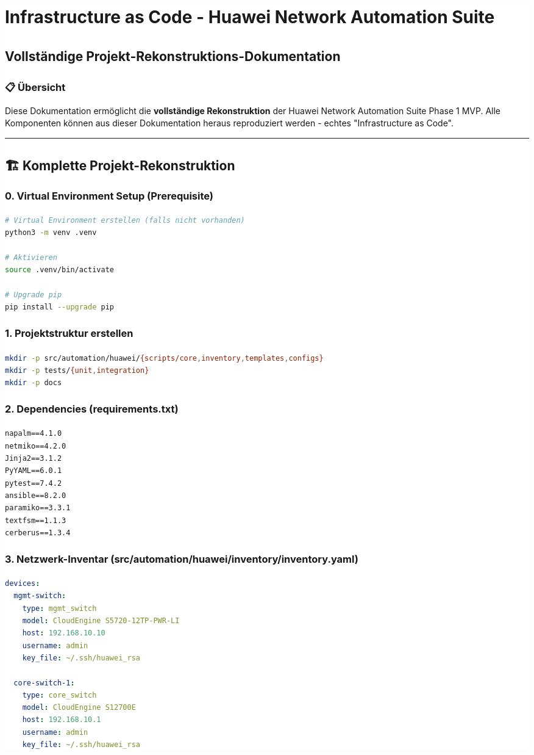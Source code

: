 # Infrastructure as Code - Huawei Network Automation Suite
## Vollständige Projekt-Rekonstruktions-Dokumentation

### 📋 **Übersicht**
Diese Dokumentation ermöglicht die **vollständige Rekonstruktion** der Huawei Network Automation Suite Phase 1 MVP. Alle Komponenten können aus dieser Dokumentation heraus reproduziert werden - echtes "Infrastructure as Code".

---

## 🏗️ **Komplette Projekt-Rekonstruktion**

### **0. Virtual Environment Setup (Prerequisite)**
```bash
# Virtual Environment erstellen (falls nicht vorhanden)
python3 -m venv .venv

# Aktivieren
source .venv/bin/activate

# Upgrade pip
pip install --upgrade pip
```

### **1. Projektstruktur erstellen**
```bash
mkdir -p src/automation/huawei/{scripts/core,inventory,templates,configs}
mkdir -p tests/{unit,integration}
mkdir -p docs
```

### **2. Dependencies (requirements.txt)**
```
napalm==4.1.0
netmiko==4.2.0
Jinja2==3.1.2
PyYAML==6.0.1
pytest==7.4.2
ansible==8.2.0
paramiko==3.3.1
textfsm==1.1.3
cerberus==1.3.4
```

### **3. Netzwerk-Inventar (src/automation/huawei/inventory/inventory.yaml)**
```yaml
devices:
  mgmt-switch:
    type: mgmt_switch
    model: CloudEngine S5720-12TP-PWR-LI
    host: 192.168.10.10
    username: admin
    key_file: ~/.ssh/huawei_rsa
    
  core-switch-1:
    type: core_switch  
    model: CloudEngine S12700E
    host: 192.168.10.1
    username: admin
    key_file: ~/.ssh/huawei_rsa
```